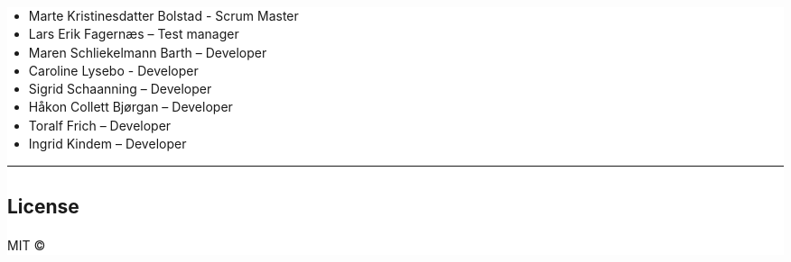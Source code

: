 * Marte Kristinesdatter Bolstad - Scrum Master
* Lars Erik Fagernæs – Test manager 
* Maren Schliekelmann Barth – Developer
* Caroline Lysebo - Developer
* Sigrid Schaanning – Developer
* Håkon Collett Bjørgan – Developer
* Toralf Frich – Developer
* Ingrid Kindem – Developer

---

## License

MIT © 




